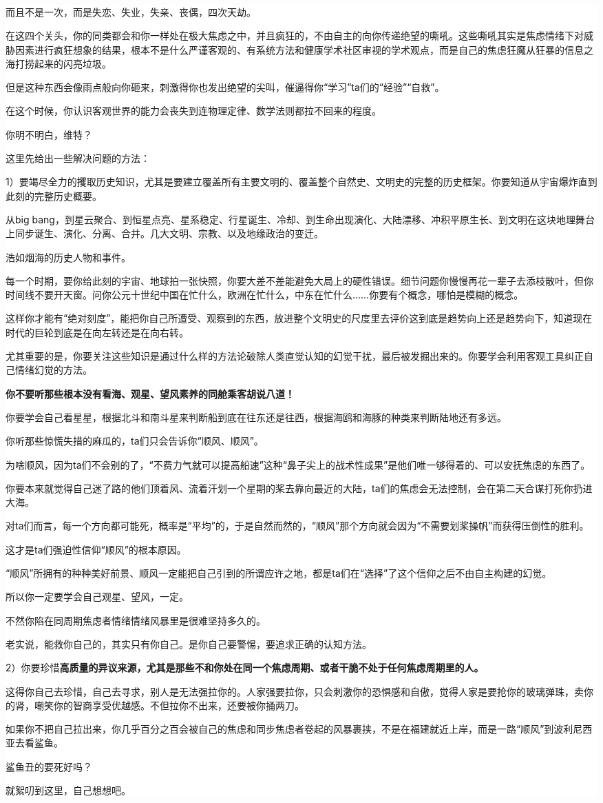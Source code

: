 而且不是一次，而是失恋、失业，失亲、丧偶，四次天劫。

在这四个关头，你的同类都会和你一样处在极大焦虑之中，并且疯狂的，不由自主的向你传递绝望的嘶吼。这些嘶吼其实是焦虑情绪下对威胁因素进行疯狂想象的结果，根本不是什么严谨客观的、有系统方法和健康学术社区审视的学术观点，而是自己的焦虑狂魔从狂暴的信息之海打捞起来的闪亮垃圾。

但是这种东西会像雨点般向你砸来，刺激得你也发出绝望的尖叫，催逼得你“学习”ta们的“经验”“自救”。

在这个时候，你认识客观世界的能力会丧失到连物理定律、数学法则都拉不回来的程度。

你明不明白，维特？

这里先给出一些解决问题的方法：

1）要竭尽全力的攫取历史知识，尤其是要建立覆盖所有主要文明的、覆盖整个自然史、文明史的完整的历史框架。你要知道从宇宙爆炸直到此刻的完整历史概要。

从big bang，到星云聚合、到恒星点亮、星系稳定、行星诞生、冷却、到生命出现演化、大陆漂移、冲积平原生长、到文明在这块地理舞台上同步诞生、演化、分离、合并。几大文明、宗教、以及地缘政治的变迁。

浩如烟海的历史人物和事件。

每一个时期，要你给此刻的宇宙、地球拍一张快照，你要大差不差能避免大局上的硬性错误。细节问题你慢慢再花一辈子去添枝散叶，但你时间线不要开天窗。问你公元十世纪中国在忙什么，欧洲在忙什么，中东在忙什么……你要有个概念，哪怕是模糊的概念。

这样你才能有“绝对刻度”，能把你自己所遭受、观察到的东西，放进整个文明史的尺度里去评价这到底是趋势向上还是趋势向下，知道现在时代的巨轮到底是在向左转还是在向右转。

尤其重要的是，你要关注这些知识是通过什么样的方法论破除人类直觉认知的幻觉干扰，最后被发掘出来的。你要学会利用客观工具纠正自己情绪幻觉的方法。

**你不要听那些根本没有看海、观星、望风素养的同舱乘客胡说八道！**

你要学会自己看星星，根据北斗和南斗星来判断船到底在往东还是往西，根据海鸥和海豚的种类来判断陆地还有多远。

你听那些惊慌失措的麻瓜的，ta们只会告诉你“顺风、顺风”。

为啥顺风，因为ta们不会别的了，“不费力气就可以提高船速”这种“鼻子尖上的战术性成果”是他们唯一够得着的、可以安抚焦虑的东西了。

你要本来就觉得自己迷了路的他们顶着风、流着汗划一个星期的桨去靠向最近的大陆，ta们的焦虑会无法控制，会在第二天合谋打死你扔进大海。

对ta们而言，每一个方向都可能死，概率是“平均”的，于是自然而然的，“顺风”那个方向就会因为“不需要划桨操帆”而获得压倒性的胜利。

这才是ta们强迫性信仰“顺风”的根本原因。

“顺风”所拥有的种种美好前景、顺风一定能把自己引到的所谓应许之地，都是ta们在“选择”了这个信仰之后不由自主构建的幻觉。

所以你一定要学会自己观星、望风，一定。

不然你陷在同周期焦虑者情绪情绪风暴里是很难坚持多久的。

老实说，能救你自己的，其实只有你自己。是你自己要警惕，要追求正确的认知方法。

2）你要珍惜**高质量的异议来源，尤其是那些不和你处在同一个焦虑周期、或者干脆不处于任何焦虑周期里的人。**

这得你自己去珍惜，自己去寻求，别人是无法强拉你的。人家强要拉你，只会刺激你的恐惧感和自傲，觉得人家是要抢你的玻璃弹珠，卖你的肾，嘲笑你的智商享受优越感。不但拉你不出来，还要被你捅两刀。

如果你不把自己拉出来，你几乎百分之百会被自己的焦虑和同步焦虑者卷起的风暴裹挟，不是在福建就近上岸，而是一路“顺风”到波利尼西亚去看鲨鱼。

鲨鱼丑的要死好吗？

就絮叨到这里，自己想想吧。